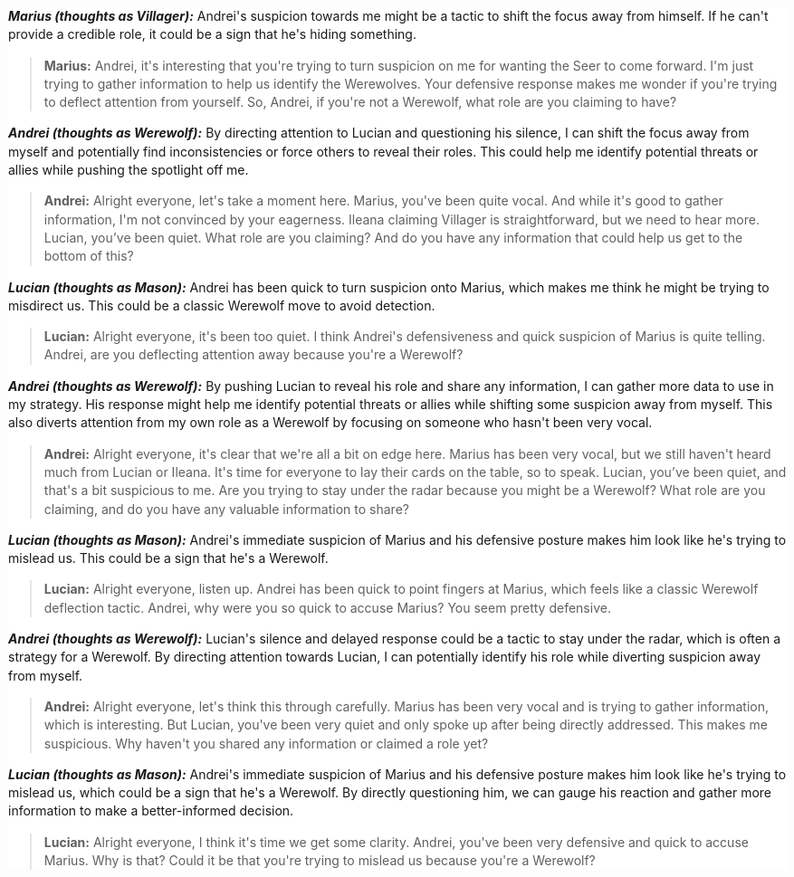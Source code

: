 
***Marius (thoughts as Villager):*** Andrei's suspicion towards me might be a tactic to shift the focus away from himself. If he can't provide a credible role, it could be a sign that he's hiding something.
> **Marius:** Andrei, it's interesting that you're trying to turn suspicion on me for wanting the Seer to come forward. I'm just trying to gather information to help us identify the Werewolves. Your defensive response makes me wonder if you're trying to deflect attention from yourself. So, Andrei, if you're not a Werewolf, what role are you claiming to have?


***Andrei (thoughts as Werewolf):*** By directing attention to Lucian and questioning his silence, I can shift the focus away from myself and potentially find inconsistencies or force others to reveal their roles. This could help me identify potential threats or allies while pushing the spotlight off me.
> **Andrei:** Alright everyone, let's take a moment here. Marius, you've been quite vocal. And while it's good to gather information, I'm not convinced by your eagerness. Ileana claiming Villager is straightforward, but we need to hear more. Lucian, you’ve been quiet. What role are you claiming? And do you have any information that could help us get to the bottom of this?


***Lucian (thoughts as Mason):*** Andrei has been quick to turn suspicion onto Marius, which makes me think he might be trying to misdirect us. This could be a classic Werewolf move to avoid detection.
> **Lucian:** Alright everyone, it's been too quiet. I think Andrei's defensiveness and quick suspicion of Marius is quite telling. Andrei, are you deflecting attention away because you're a Werewolf?


***Andrei (thoughts as Werewolf):*** By pushing Lucian to reveal his role and share any information, I can gather more data to use in my strategy. His response might help me identify potential threats or allies while shifting some suspicion away from myself. This also diverts attention from my own role as a Werewolf by focusing on someone who hasn't been very vocal.
> **Andrei:** Alright everyone, it's clear that we're all a bit on edge here. Marius has been very vocal, but we still haven't heard much from Lucian or Ileana. It's time for everyone to lay their cards on the table, so to speak. Lucian, you’ve been quiet, and that's a bit suspicious to me. Are you trying to stay under the radar because you might be a Werewolf? What role are you claiming, and do you have any valuable information to share?


***Lucian (thoughts as Mason):*** Andrei's immediate suspicion of Marius and his defensive posture makes him look like he's trying to mislead us. This could be a sign that he's a Werewolf.
> **Lucian:** Alright everyone, listen up. Andrei has been quick to point fingers at Marius, which feels like a classic Werewolf deflection tactic. Andrei, why were you so quick to accuse Marius? You seem pretty defensive.


***Andrei (thoughts as Werewolf):*** Lucian's silence and delayed response could be a tactic to stay under the radar, which is often a strategy for a Werewolf. By directing attention towards Lucian, I can potentially identify his role while diverting suspicion away from myself.
> **Andrei:** Alright everyone, let's think this through carefully. Marius has been very vocal and is trying to gather information, which is interesting. But Lucian, you've been very quiet and only spoke up after being directly addressed. This makes me suspicious. Why haven't you shared any information or claimed a role yet?


***Lucian (thoughts as Mason):*** Andrei's immediate suspicion of Marius and his defensive posture makes him look like he's trying to mislead us, which could be a sign that he's a Werewolf. By directly questioning him, we can gauge his reaction and gather more information to make a better-informed decision.
> **Lucian:** Alright everyone, I think it's time we get some clarity. Andrei, you've been very defensive and quick to accuse Marius. Why is that? Could it be that you're trying to mislead us because you're a Werewolf?

